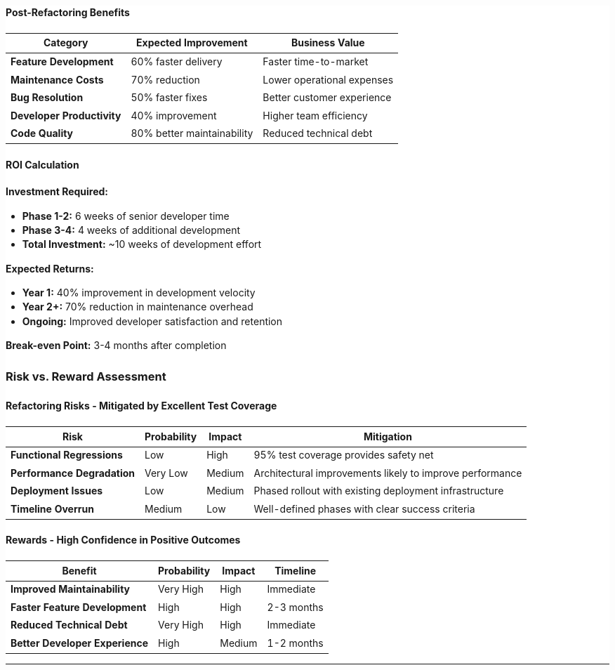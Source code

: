 #### **Post-Refactoring Benefits**

| Category | Expected Improvement | Business Value |
|----------|---------------------|----------------|
| **Feature Development** | 60% faster delivery | Faster time-to-market |
| **Maintenance Costs** | 70% reduction | Lower operational expenses |
| **Bug Resolution** | 50% faster fixes | Better customer experience |
| **Developer Productivity** | 40% improvement | Higher team efficiency |
| **Code Quality** | 80% better maintainability | Reduced technical debt |

#### **ROI Calculation**

**Investment Required:**
- **Phase 1-2:** 6 weeks of senior developer time
- **Phase 3-4:** 4 weeks of additional development
- **Total Investment:** ~10 weeks of development effort

**Expected Returns:**
- **Year 1:** 40% improvement in development velocity
- **Year 2+:** 70% reduction in maintenance overhead
- **Ongoing:** Improved developer satisfaction and retention

**Break-even Point:** 3-4 months after completion

### Risk vs. Reward Assessment

#### **Refactoring Risks** - Mitigated by Excellent Test Coverage

| Risk | Probability | Impact | Mitigation |
|------|-------------|--------|------------|
| **Functional Regressions** | Low | High | 95% test coverage provides safety net |
| **Performance Degradation** | Very Low | Medium | Architectural improvements likely to improve performance |
| **Deployment Issues** | Low | Medium | Phased rollout with existing deployment infrastructure |
| **Timeline Overrun** | Medium | Low | Well-defined phases with clear success criteria |

#### **Rewards** - High Confidence in Positive Outcomes

| Benefit | Probability | Impact | Timeline |
|---------|-------------|--------|----------|
| **Improved Maintainability** | Very High | High | Immediate |
| **Faster Feature Development** | High | High | 2-3 months |
| **Reduced Technical Debt** | Very High | High | Immediate |
| **Better Developer Experience** | High | Medium | 1-2 months |

---